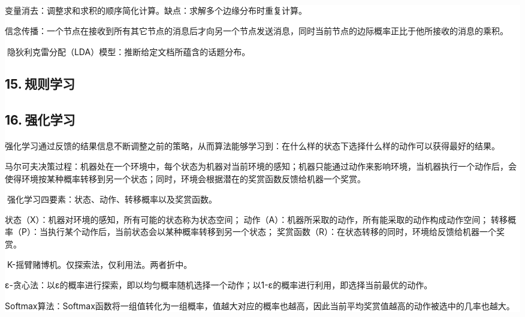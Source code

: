 ​     变量消去：调整求和求积的顺序简化计算。缺点：求解多个边缘分布时重复计算。

​     信念传播：一个节点在接收到所有其它节点的消息后才向另一个节点发送消息，同时当前节点的边际概率正比于他所接收的消息的乘积。

​     隐狄利克雷分配（LDA）模型：推断给定文档所蕴含的话题分布。

## 15. 规则学习

## 16. 强化学习

​     强化学习通过反馈的结果信息不断调整之前的策略，从而算法能够学习到：在什么样的状态下选择什么样的动作可以获得最好的结果。

​     马尔可夫决策过程：机器处在一个环境中，每个状态为机器对当前环境的感知；机器只能通过动作来影响环境，当机器执行一个动作后，会使得环境按某种概率转移到另一个状态；同时，环境会根据潜在的奖赏函数反馈给机器一个奖赏。

​     强化学习四要素：状态、动作、转移概率以及奖赏函数。

状态（X）：机器对环境的感知，所有可能的状态称为状态空间； 动作（A）：机器所采取的动作，所有能采取的动作构成动作空间； 转移概率（P）：当执行某个动作后，当前状态会以某种概率转移到另一个状态； 奖赏函数（R）：在状态转移的同时，环境给反馈给机器一个奖赏。

​     K-摇臂赌博机。仅探索法，仅利用法。两者折中。

​     ε-贪心法：以ε的概率进行探索，即以均匀概率随机选择一个动作；以1-ε的概率进行利用，即选择当前最优的动作。

​     Softmax算法：Softmax函数将一组值转化为一组概率，值越大对应的概率也越高，因此当前平均奖赏值越高的动作被选中的几率也越大。